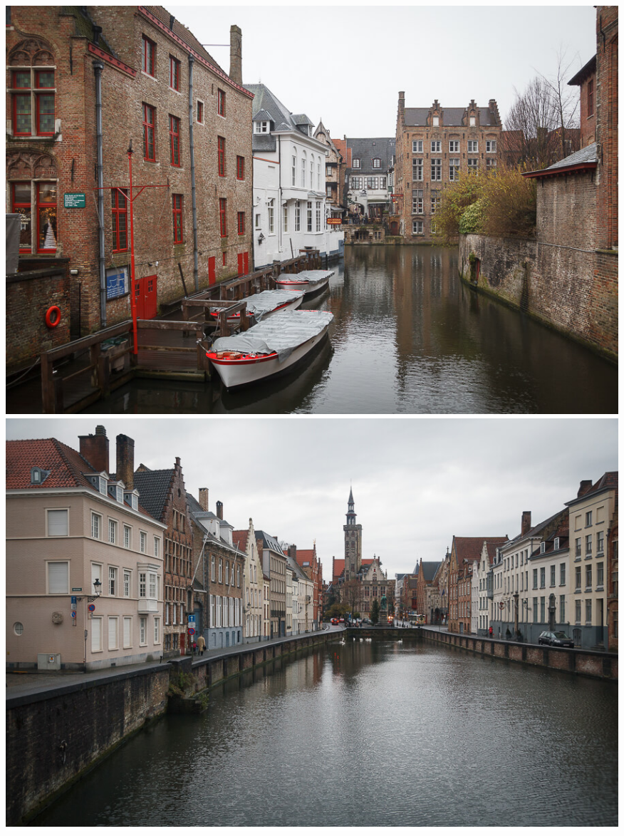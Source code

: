 ![Каналы Брюгге, Бельгия 2012](/assets/images/2017/09/IMG_1958.jpg)
![Каналы Брюгге, Бельгия 2012](/assets/images/2017/09/IMG_2005.jpg)
